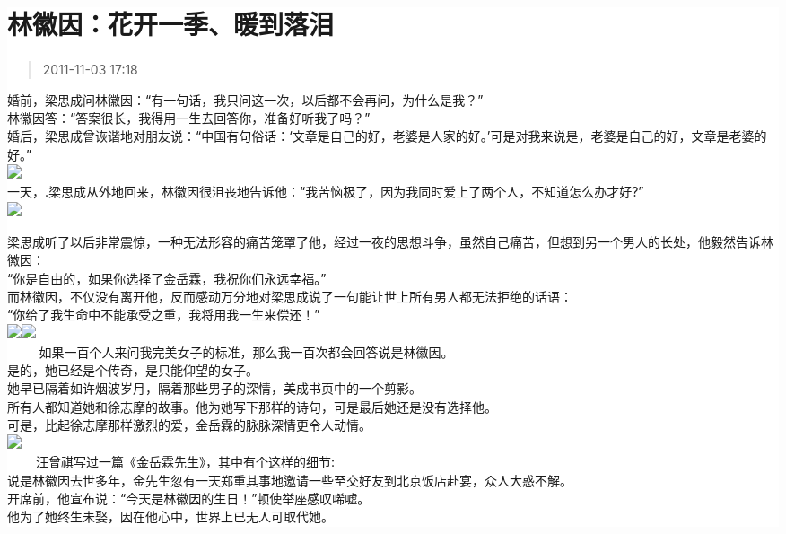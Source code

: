 # 林徽因：花开一季、暖到落泪

> 2011-11-03 17:18

婚前，梁思成问林徽因：“有一句话，我只问这一次，以后都不会再问，为什么是我？”  
林徽因答：“答案很长，我得用一生去回答你，准备好听我了吗？”  
婚后，梁思成曾诙谐地对朋友说：“中国有句俗话：‘文章是自己的好，老婆是人家的好。’可是对我来说是，老婆是自己的好，文章是老婆的好。”  
[](http://b39.photo.store.qq.com/http_imgload.cgi?/rurl4_b=c304657c9c6fd8d5d394724e3f5102c6aa90da2d7accfa1bf8c8dd0985ab488a543b14027f33ffbb7fb82b7210ea0e55bab2d4837eda149611f68b5c113a23ec33deac056c435f3846ca7aca4576fe07b97caa02&a=39&b=39)[![](http://ddns.4a1801.life:5244/d/Onedrive-4A1801/%E4%B8%AA%E4%BA%BA%E5%BB%BA%E7%AB%99/public/Qzone_wyf/Blogs/images/DB29F4CB.webp)](http://ddns.4a1801.life:5244/d/Onedrive-4A1801/%E4%B8%AA%E4%BA%BA%E5%BB%BA%E7%AB%99/public/Qzone_wyf/Blogs/images/DB29F4CB.webp)  
一天，.梁思成从外地回来，林徽因很沮丧地告诉他：“我苦恼极了，因为我同时爱上了两个人，不知道怎么办才好?”  
[](http://b39.photo.store.qq.com/http_imgload.cgi?/rurl4_b=c304657c9c6fd8d5d394724e3f5102c6e59e745c827928d93f27a3e298cb01dfd4a5950d9e6c94bf995c9f5d66665b911bac32c277df36799bc56a1687fff9618ed62f8a1ed9d9ef243d1d806a0cb5744a1d3738&a=39&b=39)[![](http://ddns.4a1801.life:5244/d/Onedrive-4A1801/%E4%B8%AA%E4%BA%BA%E5%BB%BA%E7%AB%99/public/Qzone_wyf/Blogs/images/9A87C9AF.webp)](http://ddns.4a1801.life:5244/d/Onedrive-4A1801/%E4%B8%AA%E4%BA%BA%E5%BB%BA%E7%AB%99/public/Qzone_wyf/Blogs/images/9A87C9AF.webp)

梁思成听了以后非常震惊，一种无法形容的痛苦笼罩了他，经过一夜的思想斗争，虽然自己痛苦，但想到另一个男人的长处，他毅然告诉林徽因：  
“你是自由的，如果你选择了金岳霖，我祝你们永远幸福。”  
而林徽因，不仅没有离开他，反而感动万分地对梁思成说了一句能让世上所有男人都无法拒绝的话语：  
“你给了我生命中不能承受之重，我将用我一生来偿还！”  
[](http://b35.photo.store.qq.com/http_imgload.cgi?/rurl4_b=c304657c9c6fd8d5d394724e3f5102c6c5dae0ab0bfc8ecae73ad4a9786bf406f55da929673a9961c8c7eaaead2c9b449cfbcf0e6f1c3eedf165e3bd5ba36645b8ee44ce1e5e625985a9313ae01e7330696dbe34&a=35&b=35)[![](http://ddns.4a1801.life:5244/d/Onedrive-4A1801/%E4%B8%AA%E4%BA%BA%E5%BB%BA%E7%AB%99/public/Qzone_wyf/Blogs/images/E7ABC64E.webp)](http://ddns.4a1801.life:5244/d/Onedrive-4A1801/%E4%B8%AA%E4%BA%BA%E5%BB%BA%E7%AB%99/public/Qzone_wyf/Blogs/images/E7ABC64E.webp)[](http://b38.photo.store.qq.com/http_imgload.cgi?/rurl4_b=c304657c9c6fd8d5d394724e3f5102c659d01e50e058afb25c0b1908545b8cb0e7529f27a9ef8837f15de4d8348b43b1e54fb02dea08b187d23734908657f466cc09311e2bd9933372cf10265e065293db9c6722&a=39&b=38)[![](http://ddns.4a1801.life:5244/d/Onedrive-4A1801/%E4%B8%AA%E4%BA%BA%E5%BB%BA%E7%AB%99/public/Qzone_wyf/Blogs/images/102C14EB.webp)](http://ddns.4a1801.life:5244/d/Onedrive-4A1801/%E4%B8%AA%E4%BA%BA%E5%BB%BA%E7%AB%99/public/Qzone_wyf/Blogs/images/102C14EB.webp)  
         如果一百个人来问我完美女子的标准，那么我一百次都会回答说是林徽因。  
是的，她已经是个传奇，是只能仰望的女子。  
她早已隔着如许烟波岁月，隔着那些男子的深情，美成书页中的一个剪影。  
所有人都知道她和徐志摩的故事。他为她写下那样的诗句，可是最后她还是没有选择他。  
可是，比起徐志摩那样激烈的爱，金岳霖的脉脉深情更令人动情。  
[](http://b39.photo.store.qq.com/http_imgload.cgi?/rurl4_b=c304657c9c6fd8d5d394724e3f5102c60cc825976d2f21bd1da88455c8252ff941faa37ba89f8a4d19dd26f41490e66903fcb00a228bfa2a7db69ac377de1fbb240504946eb43609c1f25e392177d47d685c62bd&a=31&b=39)[![](http://ddns.4a1801.life:5244/d/Onedrive-4A1801/%E4%B8%AA%E4%BA%BA%E5%BB%BA%E7%AB%99/public/Qzone_wyf/Blogs/images/D4476BFD.webp)](http://ddns.4a1801.life:5244/d/Onedrive-4A1801/%E4%B8%AA%E4%BA%BA%E5%BB%BA%E7%AB%99/public/Qzone_wyf/Blogs/images/D4476BFD.webp)  
　　 汪曾祺写过一篇《金岳霖先生》，其中有个这样的细节:  
说是林徽因去世多年，金先生忽有一天郑重其事地邀请一些至交好友到北京饭店赴宴，众人大惑不解。  
开席前，他宣布说：“今天是林徽因的生日！”顿使举座感叹唏嘘。  
他为了她终生未娶，因在他心中，世界上已无人可取代她。
